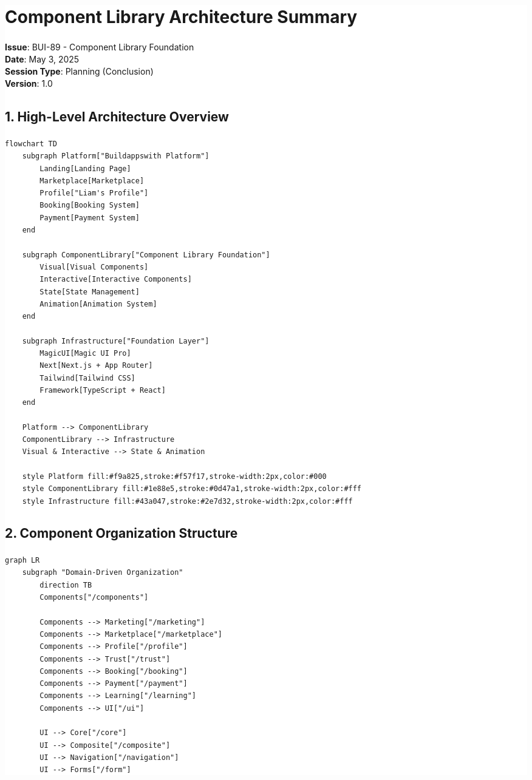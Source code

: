 # Component Library Architecture Summary

**Issue**: BUI-89 - Component Library Foundation  
**Date**: May 3, 2025  
**Session Type**: Planning (Conclusion)  
**Version**: 1.0

## 1. High-Level Architecture Overview

```mermaid
flowchart TD
    subgraph Platform["Buildappswith Platform"]
        Landing[Landing Page]
        Marketplace[Marketplace]
        Profile["Liam's Profile"]
        Booking[Booking System]
        Payment[Payment System]
    end

    subgraph ComponentLibrary["Component Library Foundation"]
        Visual[Visual Components]
        Interactive[Interactive Components]
        State[State Management]
        Animation[Animation System]
    end

    subgraph Infrastructure["Foundation Layer"]
        MagicUI[Magic UI Pro]
        Next[Next.js + App Router]
        Tailwind[Tailwind CSS]
        Framework[TypeScript + React]
    end

    Platform --> ComponentLibrary
    ComponentLibrary --> Infrastructure
    Visual & Interactive --> State & Animation
    
    style Platform fill:#f9a825,stroke:#f57f17,stroke-width:2px,color:#000
    style ComponentLibrary fill:#1e88e5,stroke:#0d47a1,stroke-width:2px,color:#fff
    style Infrastructure fill:#43a047,stroke:#2e7d32,stroke-width:2px,color:#fff
```

## 2. Component Organization Structure

```mermaid
graph LR
    subgraph "Domain-Driven Organization"
        direction TB
        Components["/components"]
        
        Components --> Marketing["/marketing"]
        Components --> Marketplace["/marketplace"]
        Components --> Profile["/profile"]
        Components --> Trust["/trust"]
        Components --> Booking["/booking"]
        Components --> Payment["/payment"]
        Components --> Learning["/learning"]
        Components --> UI["/ui"]
        
        UI --> Core["/core"]
        UI --> Composite["/composite"]
        UI --> Navigation["/navigation"]
        UI --> Forms["/form"]
```